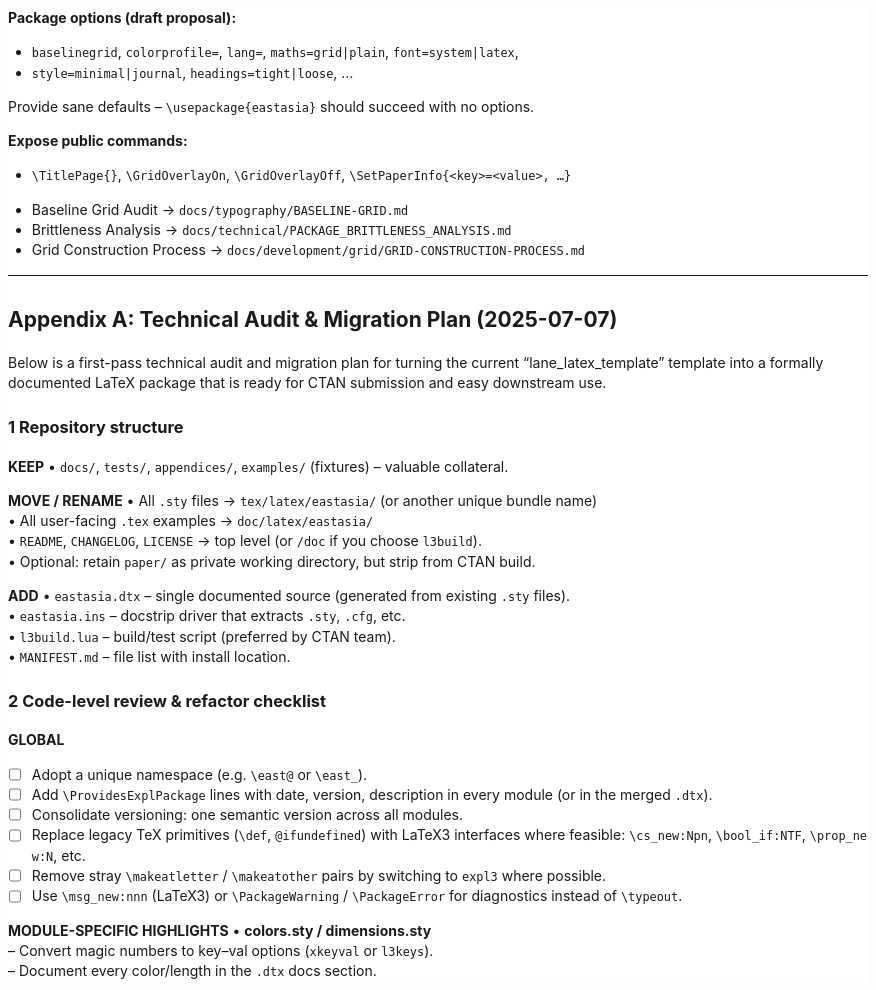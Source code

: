 **Package options (draft proposal):**
- `baselinegrid`, `colorprofile=`, `lang=`, `maths=grid|plain`, `font=system|latex`,
- `style=minimal|journal`, `headings=tight|loose`, …

Provide sane defaults – `\usepackage{eastasia}` should succeed with no options.

**Expose public commands:**
- `\TitlePage{}`, `\GridOverlayOn`, `\GridOverlayOff`, `\SetPaperInfo{<key>=<value>, …}`
* Baseline Grid Audit → `docs/typography/BASELINE-GRID.md`  
* Brittleness Analysis → `docs/technical/PACKAGE_BRITTLENESS_ANALYSIS.md`  
* Grid Construction Process → `docs/development/grid/GRID-CONSTRUCTION-PROCESS.md`

---

## Appendix A: Technical Audit & Migration Plan (2025-07-07)

Below is a first-pass technical audit and migration plan for turning the current “lane_latex_template” template into a formally documented LaTeX package that is ready for CTAN submission and easy downstream use.

### 1  Repository structure

**KEEP**
• `docs/`, `tests/`, `appendices/`, `examples/` (fixtures) – valuable collateral.

**MOVE / RENAME**
• All `.sty` files → `tex/latex/eastasia/` (or another unique bundle name)  
• All user-facing `.tex` examples → `doc/latex/eastasia/`  
• `README`, `CHANGELOG`, `LICENSE` → top level (or `/doc` if you choose `l3build`).  
• Optional: retain `paper/` as private working directory, but strip from CTAN build.

**ADD**
• `eastasia.dtx` – single documented source (generated from existing `.sty` files).  
• `eastasia.ins` – docstrip driver that extracts `.sty`, `.cfg`, etc.  
• `l3build.lua` – build/test script (preferred by CTAN team).  
• `MANIFEST.md` – file list with install location.

### 2  Code-level review & refactor checklist

**GLOBAL**
- [ ] Adopt a unique namespace (e.g. `\east@` or `\east_`).  
- [ ] Add `\ProvidesExplPackage` lines with date, version, description in every module (or in the merged `.dtx`).  
- [ ] Consolidate versioning: one semantic version across all modules.  
- [ ] Replace legacy TeX primitives (`\def`, `@ifundefined`) with LaTeX3 interfaces where feasible: `\cs_new:Npn`, `\bool_if:NTF`, `\prop_new:N`, etc.  
- [ ] Remove stray `\makeatletter` / `\makeatother` pairs by switching to `expl3` where possible.  
- [ ] Use `\msg_new:nnn` (LaTeX3) or `\PackageWarning` / `\PackageError` for diagnostics instead of `\typeout`.

**MODULE-SPECIFIC HIGHLIGHTS**
• **colors.sty / dimensions.sty**  
  – Convert magic numbers to key–val options (`xkeyval` or `l3keys`).  
  – Document every color/length in the `.dtx` docs section.

